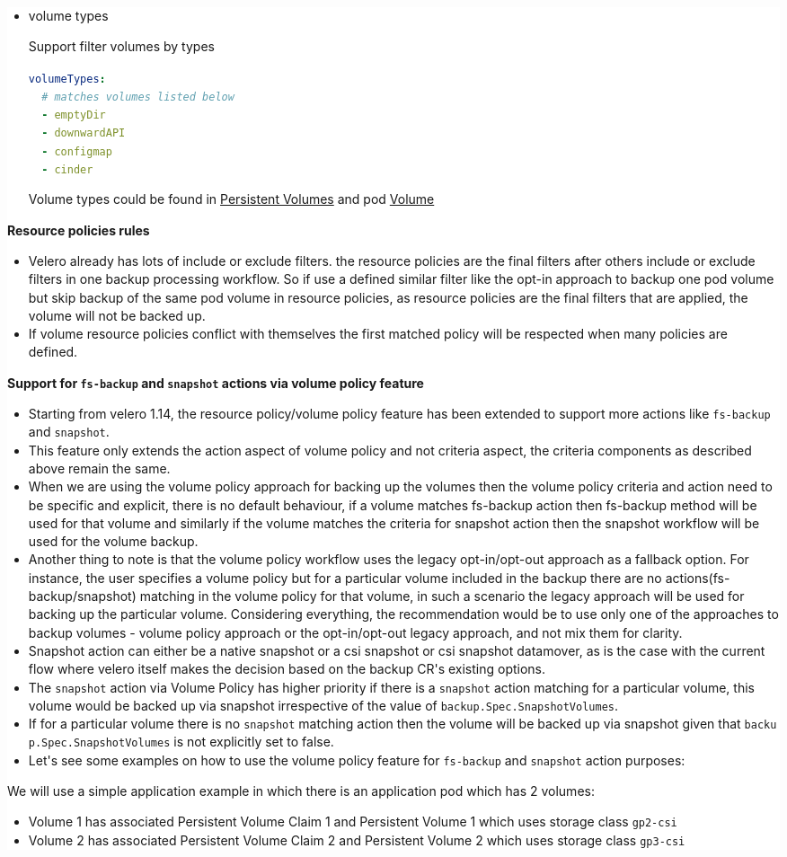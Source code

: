 - volume types

  Support filter volumes by types
  ```yaml
  volumeTypes: 
    # matches volumes listed below
    - emptyDir
    - downwardAPI
    - configmap
    - cinder
  ```
   Volume types could be found in [Persistent Volumes](https://kubernetes.io/docs/concepts/storage/persistent-volumes) and pod [Volume](https://kubernetes.io/docs/concepts/storage/volumes)

**Resource policies rules**
- Velero already has lots of include or exclude filters. the resource policies are the final filters after others include or exclude filters in one backup processing workflow. So if use a defined similar filter like the opt-in approach to backup one pod volume but skip backup of the same pod volume in resource policies, as resource policies are the final filters that are applied, the volume will not be backed up.
- If volume resource policies conflict with themselves the first matched policy will be respected when many policies are defined.


**Support for `fs-backup` and `snapshot` actions via volume policy feature**
- Starting from velero 1.14, the resource policy/volume policy feature has been extended to support more actions like `fs-backup` and `snapshot`.
- This feature only extends the action aspect of volume policy and not criteria aspect, the criteria components as described above remain the same.
- When we are using the volume policy approach for backing up the volumes then the volume policy criteria and action need to be specific and explicit, 
there is no default behaviour, if a volume matches fs-backup action then fs-backup method will be used for that volume and similarly if the volume matches
the criteria for snapshot action then the snapshot workflow will be used for the volume backup.
- Another thing to note is that the volume policy workflow uses the legacy opt-in/opt-out approach as a fallback option. For instance, the user specifies
a volume policy but for a particular volume included in the backup there are no actions(fs-backup/snapshot) matching in the volume policy for that volume,
in such a scenario the legacy approach will be used for backing up the particular volume. Considering everything, the recommendation would be to use only one
of the approaches to backup volumes - volume policy approach or the opt-in/opt-out legacy approach, and not mix them for clarity.
- Snapshot action can either be a native snapshot or a csi snapshot or csi snapshot datamover, as is the case with the current flow where velero itself makes the decision based on the backup CR's existing options.
- The `snapshot` action via Volume Policy has higher priority if there is a `snapshot` action matching for a particular volume, this volume would be backed up via snapshot irrespective of the value of `backup.Spec.SnapshotVolumes`.
- If for a particular volume there is no `snapshot` matching action then the volume will be backed up via snapshot given that `backup.Spec.SnapshotVolumes` is not explicitly set to false.
- Let's see some examples on how to use the volume policy feature for `fs-backup` and `snapshot` action purposes:

We will use a simple application example in which there is an application pod which has 2 volumes: 
- Volume 1 has associated Persistent Volume Claim 1 and Persistent Volume 1 which uses storage class `gp2-csi`
- Volume 2 has associated Persistent Volume Claim 2 and Persistent Volume 2 which uses storage class `gp3-csi`
